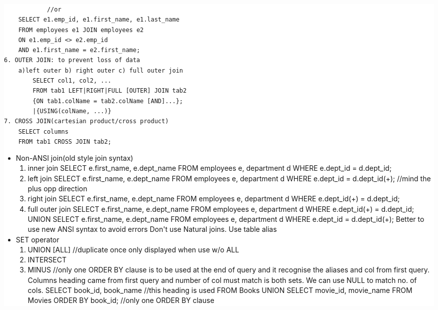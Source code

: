                 //or
        SELECT e1.emp_id, e1.first_name, e1.last_name
        FROM employees e1 JOIN employees e2
        ON e1.emp_id <> e2.emp_id
        AND e1.first_name = e2.first_name;
    6. OUTER JOIN: to prevent loss of data
        a)left outer b) right outer c) full outer join
            SELECT col1, col2, ...
            FROM tab1 LEFT|RIGHT|FULL [OUTER] JOIN tab2
            {ON tab1.colName = tab2.colName [AND]...};
            |{USING(colName, ...)}
    7. CROSS JOIN(cartesian product/cross product)
        SELECT columns
        FROM tab1 CROSS JOIN tab2;
- Non-ANSI join(old style join syntax)
    1. inner join
        SELECT e.first_name, e.dept_name
        FROM employees e, department d
        WHERE e.dept_id = d.dept_id;
    2. left join
        SELECT e.first_name, e.dept_name
        FROM employees e, department d
        WHERE e.dept_id = d.dept_id(+); //mind the plus opp direction
    3. right join
        SELECT e.first_name, e.dept_name
        FROM employees e, department d
        WHERE e.dept_id(+) = d.dept_id;
    4. full outer join
        SELECT e.first_name, e.dept_name
        FROM employees e, department d
        WHERE e.dept_id(+) = d.dept_id;
        UNION
        SELECT e.first_name, e.dept_name
        FROM employees e, department d
        WHERE e.dept_id = d.dept_id(+);
    Better to use new ANSI syntax to avoid errors
    Don't use Natural joins. Use table alias
- SET operator
    1. UNION [ALL] //duplicate once only displayed when use w/o ALL
    2. INTERSECT
    3. MINUS
    //only one ORDER BY clause is to be used at the end of query and it recognise the aliases and col from first query. Columns heading came from first query and number of col must match is both sets. We can use NULL to match no. of cols.
    SELECT book_id, book_name //this heading is used
    FROM Books
    UNION
    SELECT movie_id, movie_name
    FROM Movies
    ORDER BY book_id; //only one ORDER BY clause
